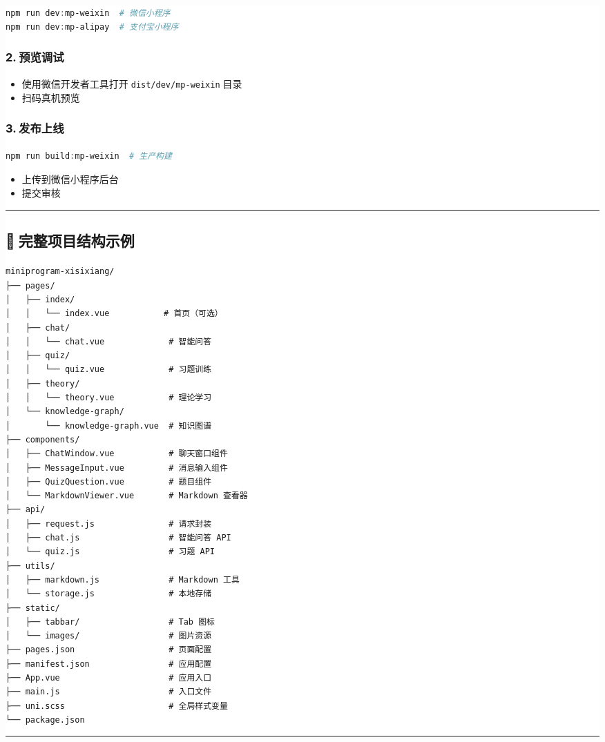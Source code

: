```powershell
npm run dev:mp-weixin  # 微信小程序
npm run dev:mp-alipay  # 支付宝小程序
```

### 2. 预览调试

- 使用微信开发者工具打开 `dist/dev/mp-weixin` 目录
- 扫码真机预览

### 3. 发布上线

```powershell
npm run build:mp-weixin  # 生产构建
```

- 上传到微信小程序后台
- 提交审核

---

## 📝 完整项目结构示例

```
miniprogram-xisixiang/
├── pages/
│   ├── index/
│   │   └── index.vue           # 首页（可选）
│   ├── chat/
│   │   └── chat.vue             # 智能问答
│   ├── quiz/
│   │   └── quiz.vue             # 习题训练
│   ├── theory/
│   │   └── theory.vue           # 理论学习
│   └── knowledge-graph/
│       └── knowledge-graph.vue  # 知识图谱
├── components/
│   ├── ChatWindow.vue           # 聊天窗口组件
│   ├── MessageInput.vue         # 消息输入组件
│   ├── QuizQuestion.vue         # 题目组件
│   └── MarkdownViewer.vue       # Markdown 查看器
├── api/
│   ├── request.js               # 请求封装
│   ├── chat.js                  # 智能问答 API
│   └── quiz.js                  # 习题 API
├── utils/
│   ├── markdown.js              # Markdown 工具
│   └── storage.js               # 本地存储
├── static/
│   ├── tabbar/                  # Tab 图标
│   └── images/                  # 图片资源
├── pages.json                   # 页面配置
├── manifest.json                # 应用配置
├── App.vue                      # 应用入口
├── main.js                      # 入口文件
├── uni.scss                     # 全局样式变量
└── package.json
```

---